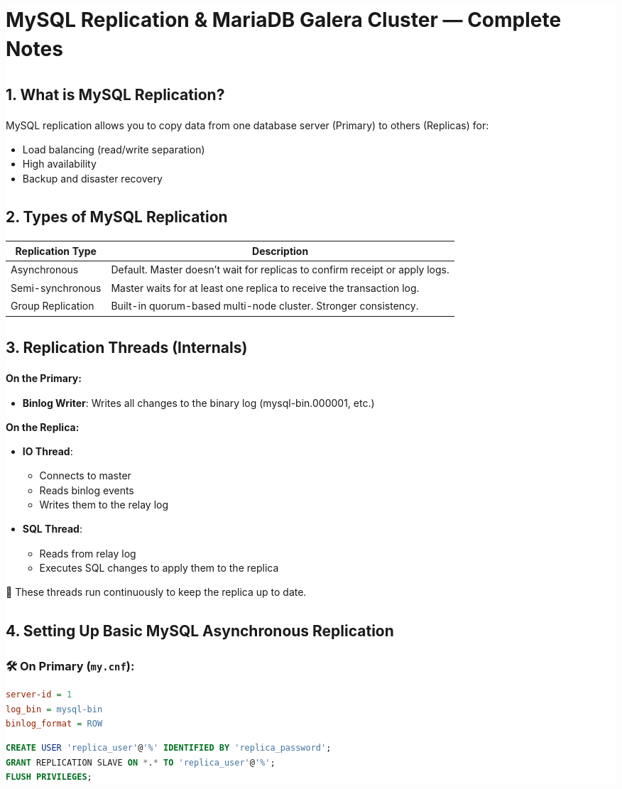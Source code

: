 # MySQL Replication & MariaDB Galera Cluster — Complete Notes

## 1. What is MySQL Replication?
MySQL replication allows you to copy data from one database server (Primary) to others (Replicas) for:

- Load balancing (read/write separation)
- High availability
- Backup and disaster recovery

## 2. Types of MySQL Replication

| Replication Type    | Description |
|---------------------|-------------|
| Asynchronous        | Default. Master doesn’t wait for replicas to confirm receipt or apply logs. |
| Semi-synchronous    | Master waits for at least one replica to receive the transaction log. |
| Group Replication   | Built-in quorum-based multi-node cluster. Stronger consistency. |

## 3. Replication Threads (Internals)

**On the Primary:**  
- **Binlog Writer**: Writes all changes to the binary log (mysql-bin.000001, etc.)

**On the Replica:**  
- **IO Thread**:  
  - Connects to master  
  - Reads binlog events  
  - Writes them to the relay log

- **SQL Thread**:  
  - Reads from relay log  
  - Executes SQL changes to apply them to the replica

🧠 These threads run continuously to keep the replica up to date.

## 4. Setting Up Basic MySQL Asynchronous Replication

### 🛠 On Primary (`my.cnf`):
```ini
server-id = 1
log_bin = mysql-bin
binlog_format = ROW
```

```sql
CREATE USER 'replica_user'@'%' IDENTIFIED BY 'replica_password';
GRANT REPLICATION SLAVE ON *.* TO 'replica_user'@'%';
FLUSH PRIVILEGES;
```

